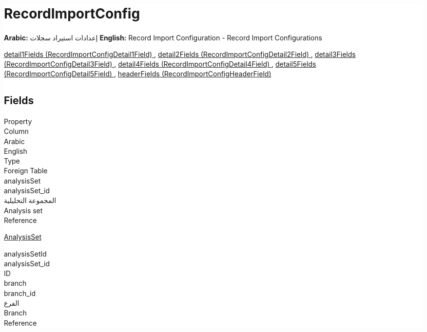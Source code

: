 # RecordImportConfig
**Arabic:** إعدادات استيراد سجلات
**English:** Record Import Configuration - Record Import Configurations

<ContentFilter/>


<div class='searchable'>
<a href='#detail1Fields'>detail1Fields (RecordImportConfigDetail1Field) </a> , <a href='#detail2Fields'>detail2Fields (RecordImportConfigDetail2Field) </a> , <a href='#detail3Fields'>detail3Fields (RecordImportConfigDetail3Field) </a> , <a href='#detail4Fields'>detail4Fields (RecordImportConfigDetail4Field) </a> , <a href='#detail5Fields'>detail5Fields (RecordImportConfigDetail5Field) </a> , <a href='#headerFields'>headerFields (RecordImportConfigHeaderField) </a>
</div>

<div class='searchable'>

## Fields

<div class="row header-row">
<div class="cell">Property</div>
<div class="cell">Column</div>
<div class="cell">Arabic</div>
<div class="cell">English</div>
<div class="cell">Type</div>
<div class="cell">Foreign Table</div>
</div><div class="row searchable" id="analysisSet">
<div class="cell" data-label="Property">analysisSet</div>
<div class="cell" data-label="Column">analysisSet_id</div>
<div class="cell" data-label="Arabic">المجموعة التحليلية</div>
<div class="cell" data-label="English">Analysis set</div>
<div class="cell" data-label="Type">Reference</div>
<div class="cell" data-label="Foreign Table">

 [AnalysisSet](/entities/basic/AnalysisSet.md) 
</div>
</div>

<div class="row searchable" id="analysisSetId">
<div class="cell" data-label="Property">analysisSetId</div>
<div class="cell" data-label="Column">analysisSet_id</div>
<div class="cell" data-label="Arabic"></div>
<div class="cell" data-label="English"></div>
<div class="cell" data-label="Type">ID</div>

</div>

<div class="row searchable" id="branch">
<div class="cell" data-label="Property">branch</div>
<div class="cell" data-label="Column">branch_id</div>
<div class="cell" data-label="Arabic">الفرع</div>
<div class="cell" data-label="English">Branch</div>
<div class="cell" data-label="Type">Reference</div>
<div class="cell" data-label="Foreign Table">
